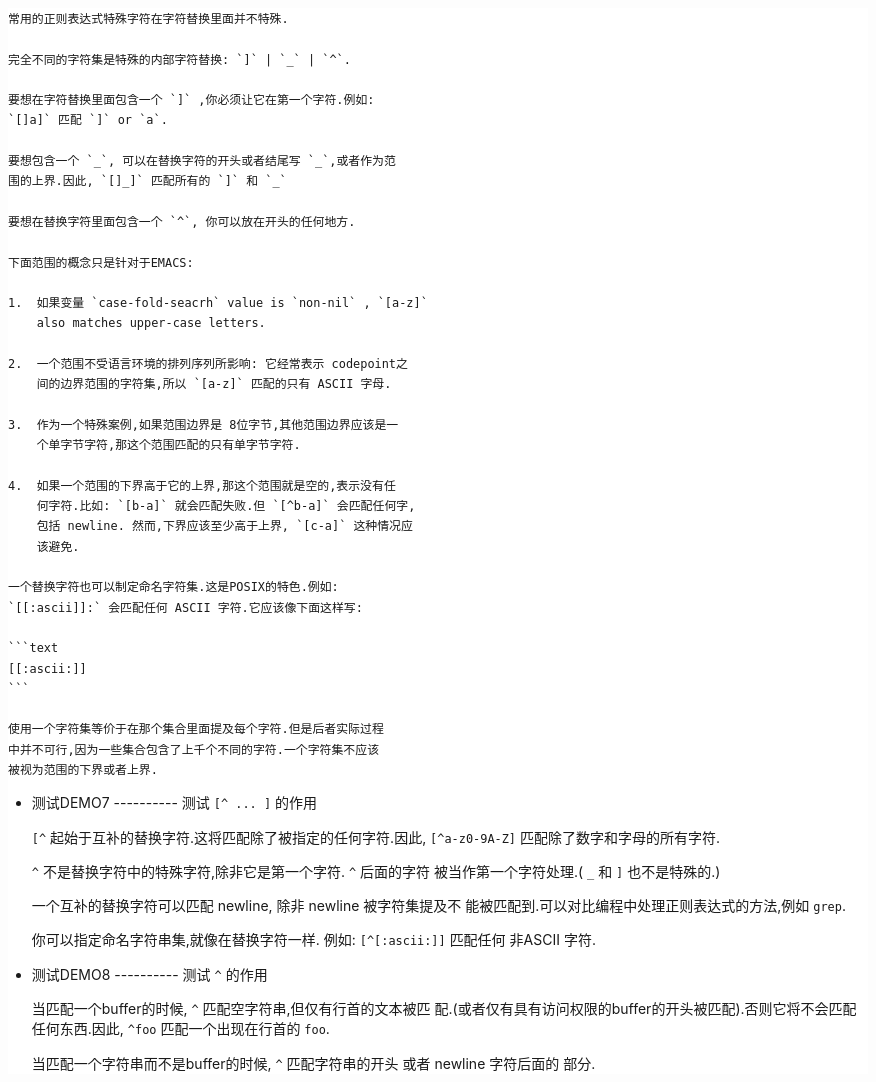     常用的正则表达式特殊字符在字符替换里面并不特殊.
    
    完全不同的字符集是特殊的内部字符替换: `]` | `_` | `^`.
    
    要想在字符替换里面包含一个 `]` ,你必须让它在第一个字符.例如:
    `[]a]` 匹配 `]` or `a`.
    
    要想包含一个 `_`, 可以在替换字符的开头或者结尾写 `_`,或者作为范
    围的上界.因此, `[]_]` 匹配所有的 `]` 和 `_`
    
    要想在替换字符里面包含一个 `^`, 你可以放在开头的任何地方.
    
    下面范围的概念只是针对于EMACS:
    
    1.  如果变量 `case-fold-seacrh` value is `non-nil` , `[a-z]`
        also matches upper-case letters.
    
    2.  一个范围不受语言环境的排列序列所影响: 它经常表示 codepoint之
        间的边界范围的字符集,所以 `[a-z]` 匹配的只有 ASCII 字母.
    
    3.  作为一个特殊案例,如果范围边界是 8位字节,其他范围边界应该是一
        个单字节字符,那这个范围匹配的只有单字节字符.
    
    4.  如果一个范围的下界高于它的上界,那这个范围就是空的,表示没有任
        何字符.比如: `[b-a]` 就会匹配失败.但 `[^b-a]` 会匹配任何字,
        包括 newline. 然而,下界应该至少高于上界, `[c-a]` 这种情况应
        该避免.
    
    一个替换字符也可以制定命名字符集.这是POSIX的特色.例如:
    `[[:ascii]]:` 会匹配任何 ASCII 字符.它应该像下面这样写:
    
    ```text
    [[:ascii:]]
    ```
    
    使用一个字符集等价于在那个集合里面提及每个字符.但是后者实际过程
    中并不可行,因为一些集合包含了上千个不同的字符.一个字符集不应该
    被视为范围的下界或者上界.

-   测试DEMO7 ---------- 测试 `[^ ... ]` 的作用
    
    `[^` 起始于互补的替换字符.这将匹配除了被指定的任何字符.因此,
    `[^a-z0-9A-Z]` 匹配除了数字和字母的所有字符.
    
    `^` 不是替换字符中的特殊字符,除非它是第一个字符. `^` 后面的字符
    被当作第一个字符处理.( `_` 和 `]` 也不是特殊的.)
    
    一个互补的替换字符可以匹配 newline, 除非 newline 被字符集提及不
    能被匹配到.可以对比编程中处理正则表达式的方法,例如 `grep`.
    
    你可以指定命名字符串集,就像在替换字符一样. 例如: `[^[:ascii:]]`
    匹配任何 非ASCII 字符.

-   测试DEMO8 ---------- 测试 `^` 的作用
    
    当匹配一个buffer的时候, `^` 匹配空字符串,但仅有行首的文本被匹
    配.(或者仅有具有访问权限的buffer的开头被匹配).否则它将不会匹配
    任何东西.因此, `^foo` 匹配一个出现在行首的 `foo`.
    
    当匹配一个字符串而不是buffer的时候, `^` 匹配字符串的开头 或者 newline 字符后面的
    部分.
    